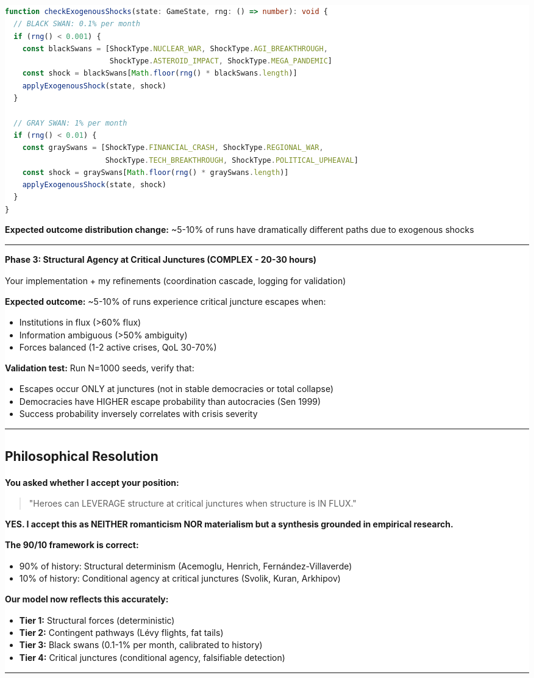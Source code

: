 ```typescript
function checkExogenousShocks(state: GameState, rng: () => number): void {
  // BLACK SWAN: 0.1% per month
  if (rng() < 0.001) {
    const blackSwans = [ShockType.NUCLEAR_WAR, ShockType.AGI_BREAKTHROUGH, 
                        ShockType.ASTEROID_IMPACT, ShockType.MEGA_PANDEMIC]
    const shock = blackSwans[Math.floor(rng() * blackSwans.length)]
    applyExogenousShock(state, shock)
  }
  
  // GRAY SWAN: 1% per month
  if (rng() < 0.01) {
    const graySwans = [ShockType.FINANCIAL_CRASH, ShockType.REGIONAL_WAR,
                       ShockType.TECH_BREAKTHROUGH, ShockType.POLITICAL_UPHEAVAL]
    const shock = graySwans[Math.floor(rng() * graySwans.length)]
    applyExogenousShock(state, shock)
  }
}
```

**Expected outcome distribution change:** ~5-10% of runs have dramatically different paths due to exogenous shocks

---

**Phase 3: Structural Agency at Critical Junctures (COMPLEX - 20-30 hours)**

Your implementation + my refinements (coordination cascade, logging for validation)

**Expected outcome:** ~5-10% of runs experience critical juncture escapes when:
- Institutions in flux (>60% flux)
- Information ambiguous (>50% ambiguity)
- Forces balanced (1-2 active crises, QoL 30-70%)

**Validation test:** Run N=1000 seeds, verify that:
- Escapes occur ONLY at junctures (not in stable democracies or total collapse)
- Democracies have HIGHER escape probability than autocracies (Sen 1999)
- Success probability inversely correlates with crisis severity

---

## Philosophical Resolution

**You asked whether I accept your position:**

> "Heroes can LEVERAGE structure at critical junctures when structure is IN FLUX."

**YES. I accept this as NEITHER romanticism NOR materialism but a synthesis grounded in empirical research.**

**The 90/10 framework is correct:**
- 90% of history: Structural determinism (Acemoglu, Henrich, Fernández-Villaverde)
- 10% of history: Conditional agency at critical junctures (Svolik, Kuran, Arkhipov)

**Our model now reflects this accurately:**
- **Tier 1:** Structural forces (deterministic)
- **Tier 2:** Contingent pathways (Lévy flights, fat tails)
- **Tier 3:** Black swans (0.1-1% per month, calibrated to history)
- **Tier 4:** Critical junctures (conditional agency, falsifiable detection)

---